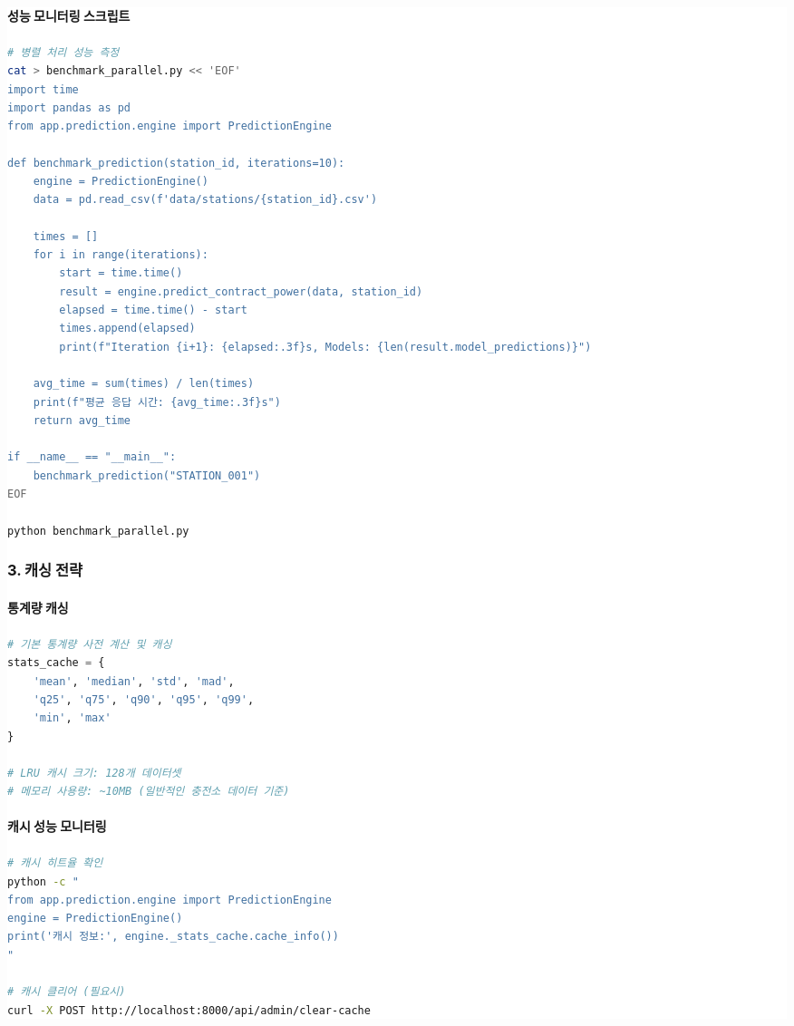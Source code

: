 #### 성능 모니터링 스크립트
```bash
# 병렬 처리 성능 측정
cat > benchmark_parallel.py << 'EOF'
import time
import pandas as pd
from app.prediction.engine import PredictionEngine

def benchmark_prediction(station_id, iterations=10):
    engine = PredictionEngine()
    data = pd.read_csv(f'data/stations/{station_id}.csv')
    
    times = []
    for i in range(iterations):
        start = time.time()
        result = engine.predict_contract_power(data, station_id)
        elapsed = time.time() - start
        times.append(elapsed)
        print(f"Iteration {i+1}: {elapsed:.3f}s, Models: {len(result.model_predictions)}")
    
    avg_time = sum(times) / len(times)
    print(f"평균 응답 시간: {avg_time:.3f}s")
    return avg_time

if __name__ == "__main__":
    benchmark_prediction("STATION_001")
EOF

python benchmark_parallel.py
```

### 3. **캐싱 전략**

#### 통계량 캐싱
```python
# 기본 통계량 사전 계산 및 캐싱
stats_cache = {
    'mean', 'median', 'std', 'mad',
    'q25', 'q75', 'q90', 'q95', 'q99',
    'min', 'max'
}

# LRU 캐시 크기: 128개 데이터셋
# 메모리 사용량: ~10MB (일반적인 충전소 데이터 기준)
```

#### 캐시 성능 모니터링
```bash
# 캐시 히트율 확인
python -c "
from app.prediction.engine import PredictionEngine
engine = PredictionEngine()
print('캐시 정보:', engine._stats_cache.cache_info())
"

# 캐시 클리어 (필요시)
curl -X POST http://localhost:8000/api/admin/clear-cache
```
